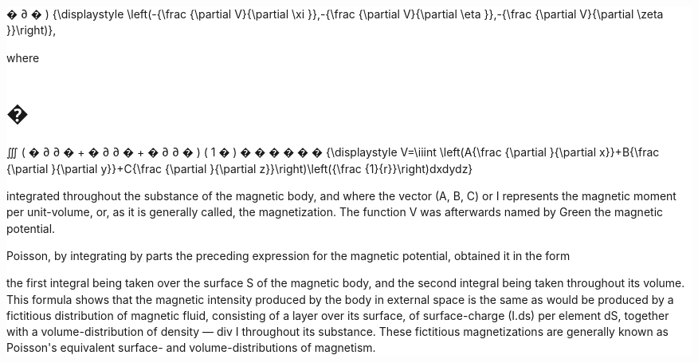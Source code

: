 �
∂
�
)
{\displaystyle \left(-{\frac {\partial V}{\partial \xi }},-{\frac {\partial V}{\partial \eta }},-{\frac {\partial V}{\partial \zeta }}\right)},

where

�
=
∭
(
�
∂
∂
�
+
�
∂
∂
�
+
�
∂
∂
�
)
(
1
�
)
�
�
�
�
�
�
{\displaystyle V=\iiint \left(A{\frac {\partial }{\partial x}}+B{\frac {\partial }{\partial y}}+C{\frac {\partial }{\partial z}}\right)\left({\frac {1}{r}}\right)dxdydz}

integrated throughout the substance of the magnetic body, and where the vector (A, B, C) or I represents the magnetic moment per unit-volume, or, as it is generally called, the magnetization. The function V was afterwards named by Green the magnetic potential.

Poisson, by integrating by parts the preceding expression for the magnetic potential, obtained it in the form

the first integral being taken over the surface S of the magnetic body, and the second integral being taken throughout its volume. This formula shows that the magnetic intensity produced by the body in external space is the same as would be produced by a fictitious distribution of magnetic fluid, consisting of a layer over its surface, of surface-charge (I.ds) per element dS, together with a volume-distribution of density — div I throughout its substance. These fictitious magnetizations are generally known as Poisson's equivalent surface- and volume-distributions of magnetism.
